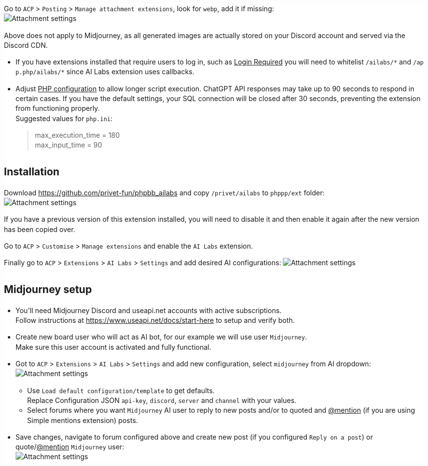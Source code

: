   Go to `ACP` > `Posting` > `Manage attachment extensions`, look for `webp`, add it if missing:  
  ![Attachment settings](../privet/ailabs/docs/attachment_webp.png)  

  Above does not apply to Midjourney, as all generated images are actually stored on your Discord account and served via the Discord CDN.

* If you have extensions installed that require users to log in, such as [Login Required](https://www.phpbb.com/customise/db/extension/login_required) you will need to whitelist `/ailabs/*` and `/app.php/ailabs/*` since AI Labs extension uses callbacks.

* Adjust [PHP configuration](https://www.php.net/manual/en/info.configuration.php) to allow longer script execution. ChatGPT API responses may take up to 90 seconds to respond in certain cases. If you have the default settings, your SQL connection will be closed after 30 seconds, preventing the extension from functioning properly.  
  Suggested values for `php.ini`:  
  > max_execution_time = 180  
  > max_input_time = 90  

## Installation

Download https://github.com/privet-fun/phpbb_ailabs and copy `/privet/ailabs` to `phppp/ext` folder:  
![Attachment settings](../privet/ailabs/docs/ext_location.png) 

If you have a previous version of this extension installed, you will need to disable it and then enable it again after the new version has been copied over.  

Go to `ACP` > `Customise` > `Manage extensions` and enable the `AI Labs` extension.

Finally go to `ACP` > `Extensions` > `AI Labs` > `Settings` and add desired AI configurations:
![Attachment settings](../privet/ailabs/docs/ailabs_settings.png) 

## Midjourney setup 

*  You'll need Midjourney Discord and useapi.net accounts with active subscriptions.   
   Follow instructions at https://www.useapi.net/docs/start-here to setup and verify both.     

* Create new board user who will act as AI bot, for our example we will use user `Midjourney`.  
  Make sure this user account is activated and fully functional.  

* Got to `ACP` > `Extensions` > `AI Labs` > `Settings` and add new configuration, select `midjourney` from AI dropdown:  
  ![Attachment settings](../privet/ailabs/docs/midjourney_setup.png)  
  
  - Use `Load default configuration/template` to get defaults.  
    Replace Configuration JSON `api-key`, `discord`, `server` and `channel` with your values.  
  - Select forums where you want `Midjourney` AI user to reply to new posts and/or to quoted and [@mention](https://www.phpbb.com/customise/db/extension/simple_mentions) (if you are using Simple mentions extension) posts. 

* Save changes, navigate to forum configured above and create new post (if you configured `Reply on a post`) or quote/[@mention]() `Midjourney` user:  
  ![Attachment settings](../privet/ailabs/docs/midjourney_example.png)

